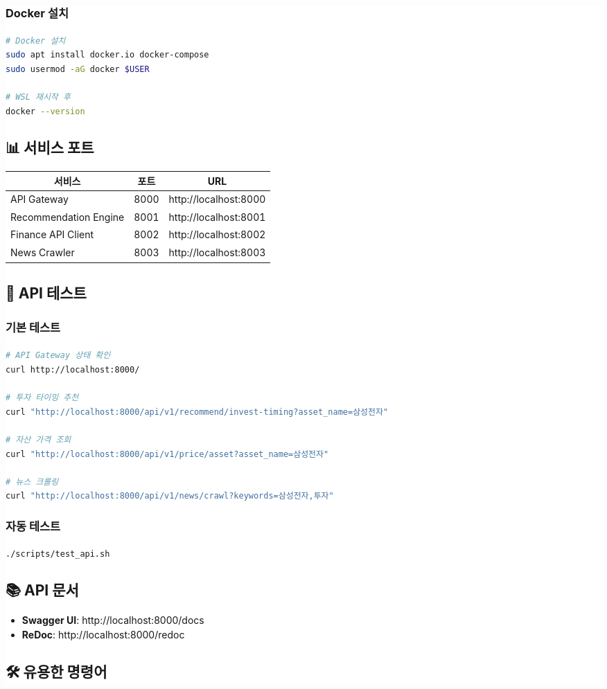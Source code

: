 ### Docker 설치
```bash
# Docker 설치
sudo apt install docker.io docker-compose
sudo usermod -aG docker $USER

# WSL 재시작 후
docker --version
```

## 📊 서비스 포트

| 서비스 | 포트 | URL |
|--------|------|-----|
| API Gateway | 8000 | http://localhost:8000 |
| Recommendation Engine | 8001 | http://localhost:8001 |
| Finance API Client | 8002 | http://localhost:8002 |
| News Crawler | 8003 | http://localhost:8003 |

## 🧪 API 테스트

### 기본 테스트
```bash
# API Gateway 상태 확인
curl http://localhost:8000/

# 투자 타이밍 추천
curl "http://localhost:8000/api/v1/recommend/invest-timing?asset_name=삼성전자"

# 자산 가격 조회
curl "http://localhost:8000/api/v1/price/asset?asset_name=삼성전자"

# 뉴스 크롤링
curl "http://localhost:8000/api/v1/news/crawl?keywords=삼성전자,투자"
```

### 자동 테스트
```bash
./scripts/test_api.sh
```

## 📚 API 문서

- **Swagger UI**: http://localhost:8000/docs
- **ReDoc**: http://localhost:8000/redoc

## 🛠️ 유용한 명령어
